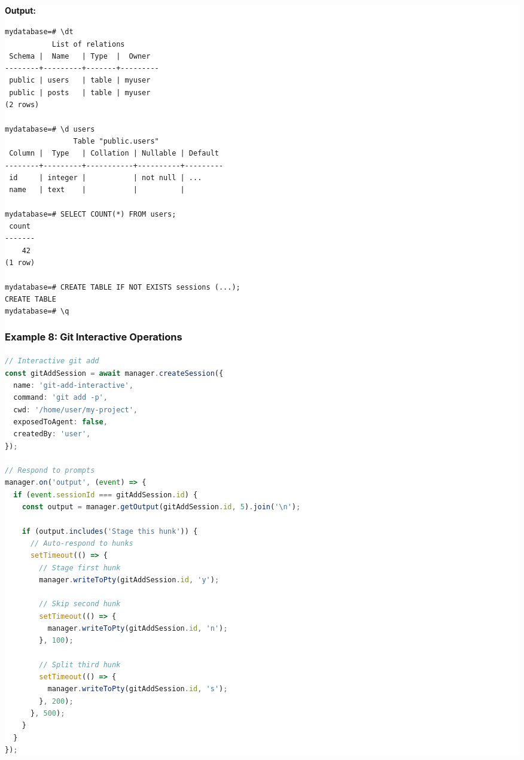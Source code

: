 **Output:**
```
mydatabase=# \dt
           List of relations
 Schema |  Name   | Type  |  Owner
--------+---------+-------+---------
 public | users   | table | myuser
 public | posts   | table | myuser
(2 rows)

mydatabase=# \d users
                Table "public.users"
 Column |  Type   | Collation | Nullable | Default
--------+---------+-----------+----------+---------
 id     | integer |           | not null | ...
 name   | text    |           |          |

mydatabase=# SELECT COUNT(*) FROM users;
 count
-------
    42
(1 row)

mydatabase=# CREATE TABLE IF NOT EXISTS sessions (...);
CREATE TABLE
mydatabase=# \q
```

### Example 8: Git Interactive Operations

```typescript
// Interactive git add
const gitAddSession = await manager.createSession({
  name: 'git-add-interactive',
  command: 'git add -p',
  cwd: '/home/user/my-project',
  exposedToAgent: false,
  createdBy: 'user',
});

// Respond to prompts
manager.on('output', (event) => {
  if (event.sessionId === gitAddSession.id) {
    const output = manager.getOutput(gitAddSession.id, 5).join('\n');

    if (output.includes('Stage this hunk')) {
      // Auto-respond to hunks
      setTimeout(() => {
        // Stage first hunk
        manager.writeToPty(gitAddSession.id, 'y');

        // Skip second hunk
        setTimeout(() => {
          manager.writeToPty(gitAddSession.id, 'n');
        }, 100);

        // Split third hunk
        setTimeout(() => {
          manager.writeToPty(gitAddSession.id, 's');
        }, 200);
      }, 500);
    }
  }
});
```